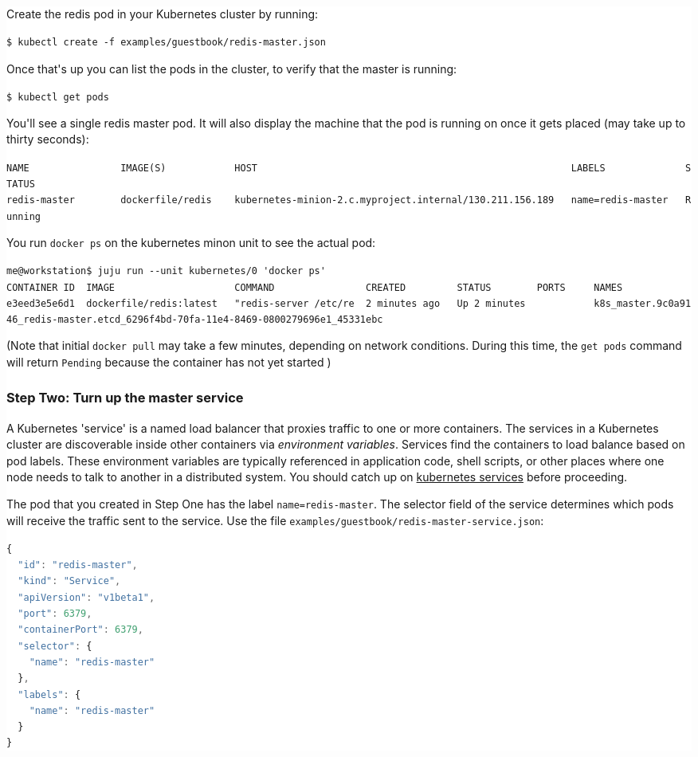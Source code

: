 Create the redis pod in your Kubernetes cluster by running:

```shell
$ kubectl create -f examples/guestbook/redis-master.json
```

Once that's up you can list the pods in the cluster, to verify that
the master is running:

```shell
$ kubectl get pods
```

You'll see a single redis master pod. It will also display the machine
that the pod is running on once it gets placed (may take up to thirty
seconds):

```
NAME                IMAGE(S)            HOST                                                       LABELS              STATUS
redis-master        dockerfile/redis    kubernetes-minion-2.c.myproject.internal/130.211.156.189   name=redis-master   Running
```

You run `docker ps` on the kubernetes minon unit to see the actual pod:

```shell
me@workstation$ juju run --unit kubernetes/0 'docker ps'
CONTAINER ID  IMAGE                     COMMAND                CREATED         STATUS        PORTS     NAMES
e3eed3e5e6d1  dockerfile/redis:latest   "redis-server /etc/re  2 minutes ago   Up 2 minutes            k8s_master.9c0a9146_redis-master.etcd_6296f4bd-70fa-11e4-8469-0800279696e1_45331ebc
```

(Note that initial `docker pull` may take a few minutes, depending on
network conditions.  During this time, the `get pods` command will
return `Pending` because the container has not yet started )

### Step Two: Turn up the master service

A Kubernetes 'service' is a named load balancer that proxies traffic
to one or more containers. The services in a Kubernetes cluster are
discoverable inside other containers via *environment
variables*. Services find the containers to load balance based on pod
labels.  These environment variables are typically referenced in
application code, shell scripts, or other places where one node needs
to talk to another in a distributed system.  You should catch up on
[kubernetes services](https://github.com/GoogleCloudPlatform/kubernetes/blob/master/docs/services.md)
before proceeding.

The pod that you created in Step One has the label
`name=redis-master`. The selector field of the service determines
which pods will receive the traffic sent to the service. Use the file
`examples/guestbook/redis-master-service.json`:

```js
{
  "id": "redis-master",
  "kind": "Service",
  "apiVersion": "v1beta1",
  "port": 6379,
  "containerPort": 6379,
  "selector": {
    "name": "redis-master"
  },
  "labels": {
    "name": "redis-master"
  }
}
```